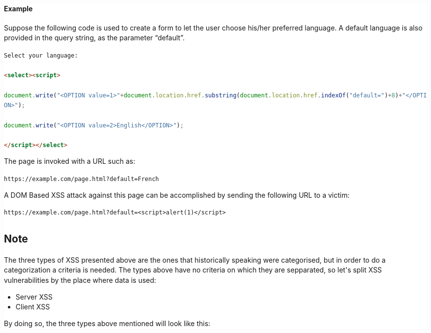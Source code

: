 #### Example
Suppose the following code is used to create a form to let the user choose his/her preferred language. A default language is also provided in the query string, as the parameter “default”.

```html
Select your language:

<select><script>

document.write("<OPTION value=1>"+document.location.href.substring(document.location.href.indexOf("default=")+8)+"</OPTION>");

document.write("<OPTION value=2>English</OPTION>");

</script></select>
```

The page is invoked with a URL such as:

`https://example.com/page.html?default=French`

A DOM Based XSS attack against this page can be accomplished by sending the following URL to a victim:

`https://example.com/page.html?default=<script>alert(1)</script>`


## Note
The three types of XSS presented above are the ones that historically speaking were categorised, but in order to do a categorization a criteria is needed. The types above have no criteria on which they are sepparated, so let's split XSS vulnerabilities by the place where data is used:
* Server XSS
* Client XSS

By doing so, the three types above mentioned will look like this: